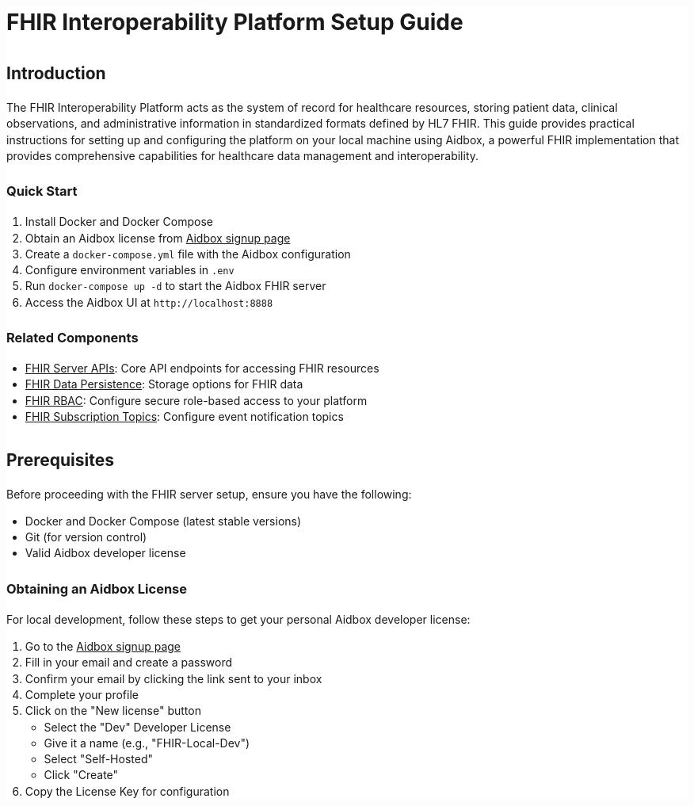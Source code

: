 # FHIR Interoperability Platform Setup Guide

## Introduction

The FHIR Interoperability Platform acts as the system of record for healthcare resources, storing patient data, clinical observations, and administrative information in standardized formats defined by HL7 FHIR. This guide provides practical instructions for setting up and configuring the platform on your local machine using Aidbox, a powerful FHIR implementation that provides comprehensive capabilities for healthcare data management and interoperability.

### Quick Start

1. Install Docker and Docker Compose
2. Obtain an Aidbox license from [Aidbox signup page](https://aidbox.app/ui/portal#/signup)
3. Create a `docker-compose.yml` file with the Aidbox configuration
4. Configure environment variables in `.env`
5. Run `docker-compose up -d` to start the Aidbox FHIR server
6. Access the Aidbox UI at `http://localhost:8888`

### Related Components

- [FHIR Server APIs](../02-core-functionality/server-apis.md): Core API endpoints for accessing FHIR resources
- [FHIR Data Persistence](../02-core-functionality/data-persistence.md): Storage options for FHIR data
- [FHIR RBAC](../02-core-functionality/rbac.md): Configure secure role-based access to your platform
- [FHIR Subscription Topics](../02-core-functionality/subscription-topics.md): Configure event notification topics

## Prerequisites

Before proceeding with the FHIR server setup, ensure you have the following:

- Docker and Docker Compose (latest stable versions)
- Git (for version control)
- Valid Aidbox developer license

### Obtaining an Aidbox License

For local development, follow these steps to get your personal Aidbox developer license:

1. Go to the [Aidbox signup page](https://aidbox.app/ui/portal#/signup)
2. Fill in your email and create a password
3. Confirm your email by clicking the link sent to your inbox
4. Complete your profile
5. Click on the "New license" button
   - Select the "Dev" Developer License
   - Give it a name (e.g., "FHIR-Local-Dev")
   - Select "Self-Hosted"
   - Click "Create"
6. Copy the License Key for configuration
